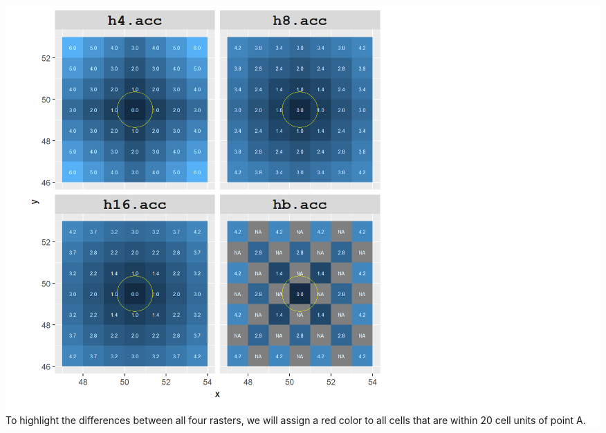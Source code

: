 <img src="A4-Raster-Operations_files/figure-html/unnamed-chunk-51-1.png" width="576" style="display: block; margin: auto auto auto 0;" />

To highlight the differences between all four rasters, we will assign a red color to all cells that are within 20 cell units of point A.
